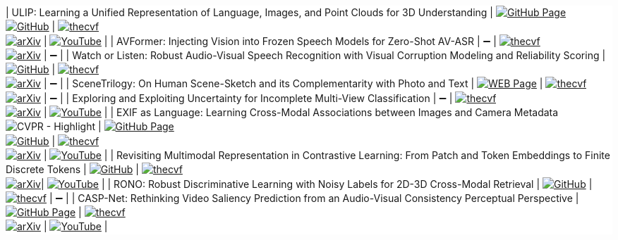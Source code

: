 | ULIP: Learning a Unified Representation of Language, Images, and Point Clouds for 3D Understanding | [![GitHub Page](https://img.shields.io/badge/GitHub-Page-159957.svg)](https://tycho-xue.github.io/ULIP/) <br /> [![GitHub](https://img.shields.io/github/stars/salesforce/ULIP?style=flat)](https://github.com/salesforce/ULIP) | [![thecvf](https://img.shields.io/badge/pdf-thecvf-7395C5.svg)](https://openaccess.thecvf.com/content/CVPR2023/papers/Gao_ULIP_Learning_a_Unified_Representation_of_Language_Images_and_Point_CVPR_2023_paper.pdf) <br /> [![arXiv](https://img.shields.io/badge/arXiv-2212.05171-b31b1b.svg)](https://arxiv.org/abs/2212.05171) | [![YouTube](https://img.shields.io/badge/YouTube-%23FF0000.svg?style=for-the-badge&logo=YouTube&logoColor=white)](https://www.youtube.com/watch?v=dgFYBVmeilk) |
| AVFormer: Injecting Vision into Frozen Speech Models for Zero-Shot AV-ASR | :heavy_minus_sign: | [![thecvf](https://img.shields.io/badge/pdf-thecvf-7395C5.svg)](https://openaccess.thecvf.com/content/CVPR2023/papers/Seo_AVFormer_Injecting_Vision_Into_Frozen_Speech_Models_for_Zero-Shot_AV-ASR_CVPR_2023_paper.pdf) <br /> [![arXiv](https://img.shields.io/badge/arXiv-2303.16501-b31b1b.svg)](http://arxiv.org/abs/2303.16501) | :heavy_minus_sign: |
| Watch or Listen: Robust Audio-Visual Speech Recognition with Visual Corruption Modeling and Reliability Scoring | [![GitHub](https://img.shields.io/github/stars/joannahong/AV-RelScore?style=flat)](https://github.com/joannahong/AV-RelScore) | [![thecvf](https://img.shields.io/badge/pdf-thecvf-7395C5.svg)](https://openaccess.thecvf.com/content/CVPR2023/papers/Hong_Watch_or_Listen_Robust_Audio-Visual_Speech_Recognition_With_Visual_Corruption_CVPR_2023_paper.pdf) <br /> [![arXiv](https://img.shields.io/badge/arXiv-2303.08536-b31b1b.svg)](http://arxiv.org/abs/2303.08536) | :heavy_minus_sign: |
| SceneTrilogy: On Human Scene-Sketch and its Complementarity with Photo and Text | [![WEB Page](https://img.shields.io/badge/WEB-Page-159957.svg)](https://www.pinakinathc.me/scenetrilogy/) | [![thecvf](https://img.shields.io/badge/pdf-thecvf-7395C5.svg)](https://openaccess.thecvf.com/content/CVPR2023/papers/Chowdhury_SceneTrilogy_On_Human_Scene-Sketch_and_Its_Complementarity_With_Photo_and_CVPR_2023_paper.pdf) <br /> [![arXiv](https://img.shields.io/badge/arXiv-2204.11964-b31b1b.svg)](http://arxiv.org/abs/2204.11964) | :heavy_minus_sign: |
| Exploring and Exploiting Uncertainty for Incomplete Multi-View Classification | :heavy_minus_sign: | [![thecvf](https://img.shields.io/badge/pdf-thecvf-7395C5.svg)](https://openaccess.thecvf.com/content/CVPR2023/papers/Xie_Exploring_and_Exploiting_Uncertainty_for_Incomplete_Multi-View_Classification_CVPR_2023_paper.pdf) <br /> [![arXiv](https://img.shields.io/badge/arXiv-2304.05165-b31b1b.svg)](http://arxiv.org/abs/2304.05165) | [![YouTube](https://img.shields.io/badge/YouTube-%23FF0000.svg?style=for-the-badge&logo=YouTube&logoColor=white)](https://www.youtube.com/watch?v=d124-SGH6bw) |
| EXIF as Language: Learning Cross-Modal Associations between Images and Camera Metadata <br /> ![CVPR - Highlight](https://img.shields.io/badge/CVPR-Highlight-FFFF00) | [![GitHub Page](https://img.shields.io/badge/GitHub-Page-159957.svg)](https://hellomuffin.github.io/exif-as-language/) <br /> [![GitHub](https://img.shields.io/github/stars/hellomuffin/exif-as-language?style=flat)](https://github.com/hellomuffin/exif-as-language) | [![thecvf](https://img.shields.io/badge/pdf-thecvf-7395C5.svg)](https://openaccess.thecvf.com/content/CVPR2023/papers/Zheng_EXIF_As_Language_Learning_Cross-Modal_Associations_Between_Images_and_Camera_CVPR_2023_paper.pdf) <br /> [![arXiv](https://img.shields.io/badge/arXiv-2301.04647-b31b1b.svg)](http://arxiv.org/abs/2301.04647) | [![YouTube](https://img.shields.io/badge/YouTube-%23FF0000.svg?style=for-the-badge&logo=YouTube&logoColor=white)](https://www.youtube.com/watch?v=dPHdNgxUXd4) |
| Revisiting Multimodal Representation in Contrastive Learning: From Patch and Token Embeddings to Finite Discrete Tokens | [![GitHub](https://img.shields.io/github/stars/yuxiaochen1103/FDT?style=flat)](https://github.com/yuxiaochen1103/FDT) | [![thecvf](https://img.shields.io/badge/pdf-thecvf-7395C5.svg)](https://openaccess.thecvf.com/content/CVPR2023/papers/Chen_Revisiting_Multimodal_Representation_in_Contrastive_Learning_From_Patch_and_Token_CVPR_2023_paper.pdf) <br /> [![arXiv](https://img.shields.io/badge/arXiv-2303.14865-b31b1b.svg)](http://arxiv.org/abs/2303.14865)| [![YouTube](https://img.shields.io/badge/YouTube-%23FF0000.svg?style=for-the-badge&logo=YouTube&logoColor=white)](https://www.youtube.com/watch?v=PT1InnOlfmg) |
| RONO: Robust Discriminative Learning with Noisy Labels for 2D-3D Cross-Modal Retrieval | [![GitHub](https://img.shields.io/github/stars/penghu-cs/RONO?style=flat)](https://github.com/penghu-cs/RONO) | [![thecvf](https://img.shields.io/badge/pdf-thecvf-7395C5.svg)](https://openaccess.thecvf.com/content/CVPR2023/papers/Feng_RONO_Robust_Discriminative_Learning_With_Noisy_Labels_for_2D-3D_Cross-Modal_CVPR_2023_paper.pdf) | :heavy_minus_sign: |
| CASP-Net: Rethinking Video Saliency Prediction from an Audio-Visual Consistency Perceptual Perspective | [![GitHub Page](https://img.shields.io/badge/GitHub-Page-159957.svg)](https://junwenxiong.github.io/CASP-Net/index.html) | [![thecvf](https://img.shields.io/badge/pdf-thecvf-7395C5.svg)](https://openaccess.thecvf.com/content/CVPR2023/papers/Xiong_CASP-Net_Rethinking_Video_Saliency_Prediction_From_an_Audio-Visual_Consistency_Perceptual_CVPR_2023_paper.pdf) <br /> [![arXiv](https://img.shields.io/badge/arXiv-2303.06357-b31b1b.svg)](https://arxiv.org/abs/2303.06357) | [![YouTube](https://img.shields.io/badge/YouTube-%23FF0000.svg?style=for-the-badge&logo=YouTube&logoColor=white)](https://www.youtube.com/watch?v=keeAINxmhAM) |